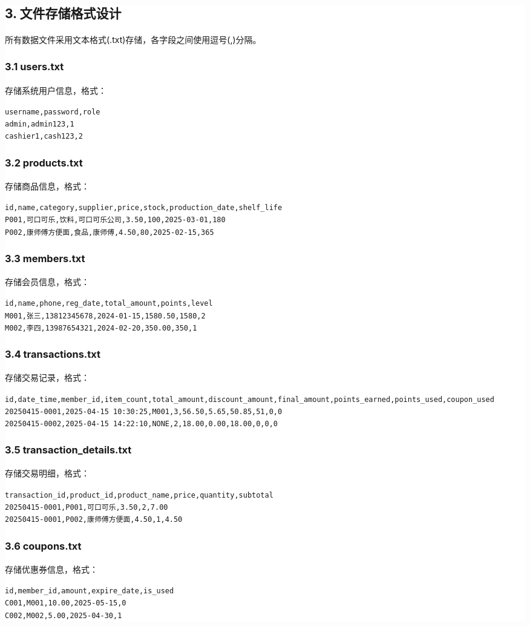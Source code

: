 ## 3. 文件存储格式设计

所有数据文件采用文本格式(.txt)存储，各字段之间使用逗号(,)分隔。

### 3.1 users.txt
存储系统用户信息，格式：
```
username,password,role
admin,admin123,1
cashier1,cash123,2
```

### 3.2 products.txt
存储商品信息，格式：
```
id,name,category,supplier,price,stock,production_date,shelf_life
P001,可口可乐,饮料,可口可乐公司,3.50,100,2025-03-01,180
P002,康师傅方便面,食品,康师傅,4.50,80,2025-02-15,365
```

### 3.3 members.txt
存储会员信息，格式：
```
id,name,phone,reg_date,total_amount,points,level
M001,张三,13812345678,2024-01-15,1580.50,1580,2
M002,李四,13987654321,2024-02-20,350.00,350,1
```

### 3.4 transactions.txt
存储交易记录，格式：
```
id,date_time,member_id,item_count,total_amount,discount_amount,final_amount,points_earned,points_used,coupon_used
20250415-0001,2025-04-15 10:30:25,M001,3,56.50,5.65,50.85,51,0,0
20250415-0002,2025-04-15 14:22:10,NONE,2,18.00,0.00,18.00,0,0,0
```

### 3.5 transaction_details.txt
存储交易明细，格式：
```
transaction_id,product_id,product_name,price,quantity,subtotal
20250415-0001,P001,可口可乐,3.50,2,7.00
20250415-0001,P002,康师傅方便面,4.50,1,4.50
```

### 3.6 coupons.txt
存储优惠券信息，格式：
```
id,member_id,amount,expire_date,is_used
C001,M001,10.00,2025-05-15,0
C002,M002,5.00,2025-04-30,1
```
